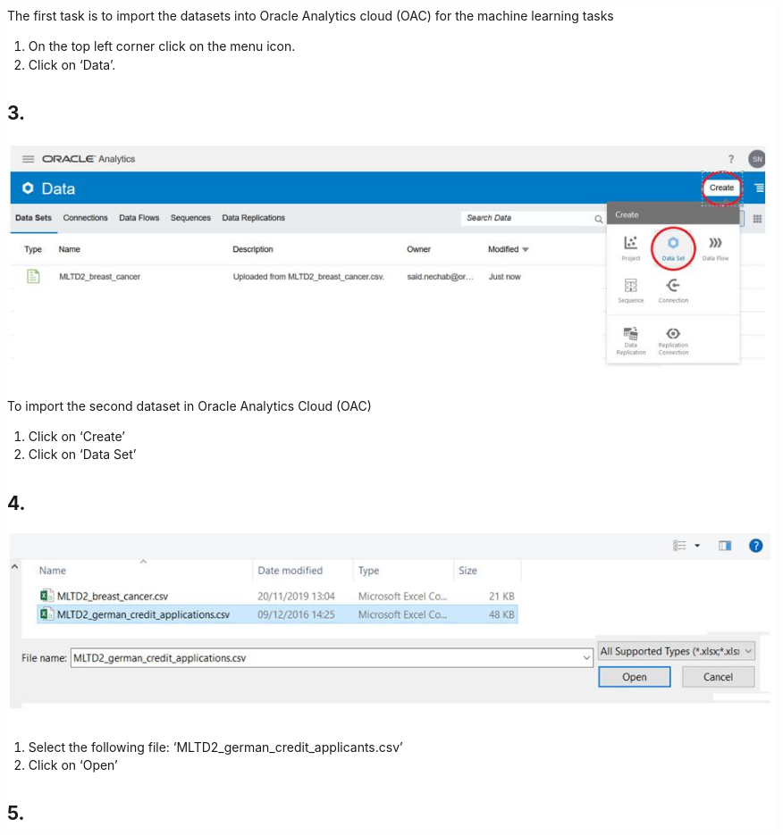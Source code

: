 The first task is to import the datasets into Oracle Analytics cloud (OAC) for the machine learning tasks

1.	On the top left corner click on the   menu icon.
2.	Click on ‘Data’.


## 3.

![](./images/img3.jpg)

To import the second dataset in Oracle Analytics Cloud (OAC)

1.	Click on ‘Create’
2.	Click on ‘Data Set’

## 4.

![](./images/img4.jpg)

1.	Select the following file: ‘MLTD2_german_credit_applicants.csv’
2.	Click on ‘Open’

## 5.
